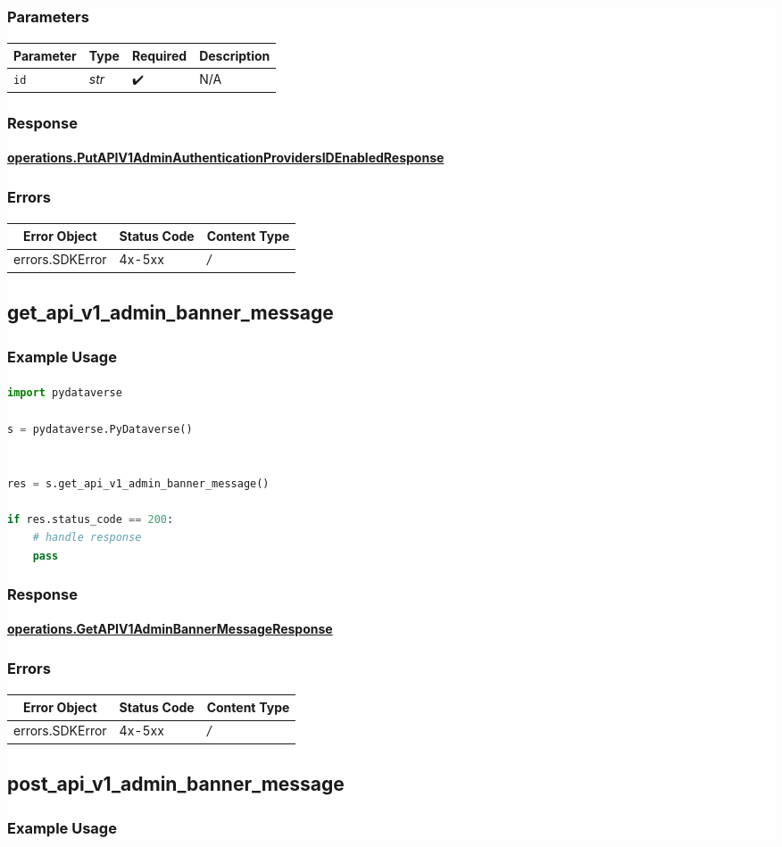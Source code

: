 ### Parameters

| Parameter          | Type               | Required           | Description        |
| ------------------ | ------------------ | ------------------ | ------------------ |
| `id`               | *str*              | :heavy_check_mark: | N/A                |


### Response

**[operations.PutAPIV1AdminAuthenticationProvidersIDEnabledResponse](../../models/operations/putapiv1adminauthenticationprovidersidenabledresponse.md)**
### Errors

| Error Object    | Status Code     | Content Type    |
| --------------- | --------------- | --------------- |
| errors.SDKError | 4x-5xx          | */*             |

## get_api_v1_admin_banner_message

### Example Usage

```python
import pydataverse

s = pydataverse.PyDataverse()


res = s.get_api_v1_admin_banner_message()

if res.status_code == 200:
    # handle response
    pass
```


### Response

**[operations.GetAPIV1AdminBannerMessageResponse](../../models/operations/getapiv1adminbannermessageresponse.md)**
### Errors

| Error Object    | Status Code     | Content Type    |
| --------------- | --------------- | --------------- |
| errors.SDKError | 4x-5xx          | */*             |

## post_api_v1_admin_banner_message

### Example Usage
